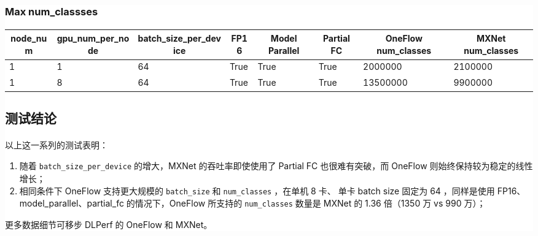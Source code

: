 ### Max num_classses

| node_num | gpu_num_per_node | batch_size_per_device | FP16 | Model Parallel | Partial FC | OneFlow num_classes | MXNet   num_classes |
| -------- | ---------------- | --------------------- | ---- | -------------- | ---------- | ------------------- | ------------------- |
| 1        | 1                | 64                    | True | True           | True       | 2000000             | 2100000             |
| 1        | 8                | 64                    | True | True           | True       | 13500000            | 9900000             |



## 测试结论

以上这一系列的测试表明：

1. 随着 `batch_size_per_device` 的增大，MXNet 的吞吐率即使使用了 Partial FC 也很难有突破，而 OneFlow 则始终保持较为稳定的线性增长；
2. 相同条件下 OneFlow 支持更大规模的 `batch_size` 和 `num_classes` ，在单机 8 卡、 单卡 batch size 固定为 64 ，同样是使用 FP16、model_parallel、partial_fc 的情况下，OneFlow 所支持的 `num_classes` 数量是 MXNet 的 1.36 倍（1350 万 vs 990 万）；

更多数据细节可移步 DLPerf 的 OneFlow 和 MXNet。